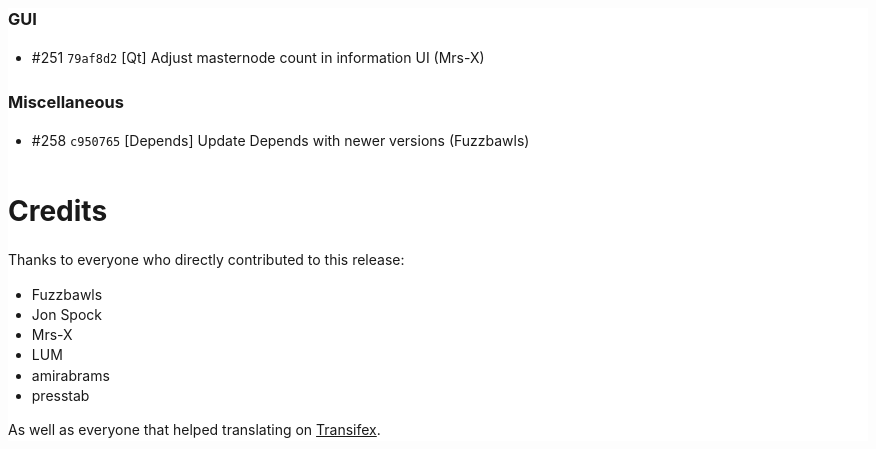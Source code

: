 ### GUI
- #251 `79af8d2` [Qt] Adjust masternode count in information UI (Mrs-X)

### Miscellaneous
- #258 `c950765` [Depends] Update Depends with newer versions (Fuzzbawls)

Credits
=======

Thanks to everyone who directly contributed to this release:
- Fuzzbawls
- Jon Spock
- Mrs-X
- LUM
- amirabrams
- presstab

As well as everyone that helped translating on [Transifex](https://www.transifex.com/projects/p/prism-project-translations/).
